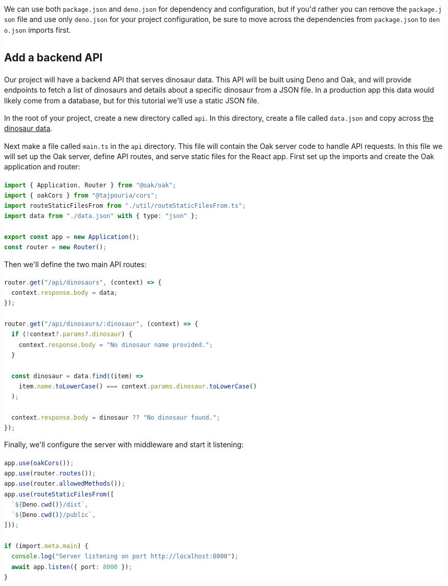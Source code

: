 We can use both `package.json` and `deno.json` for dependency and configuration,
but if you'd rather you can remove the `package.json` file and use only
`deno.json` for your project configuration, be sure to move across the
dependencies from `package.json` to `deno.json` imports first.

## Add a backend API

Our project will have a backend API that serves dinosaur data. This API will be
built using Deno and Oak, and will provide endpoints to fetch a list of
dinosaurs and details about a specific dinosaur from a JSON file. In a
production app this data would likely come from a database, but for this
tutorial we'll use a static JSON file.

In the root of your project, create a new directory called `api`. In this
directory, create a file called `data.json` and copy across
[the dinosaur data](https://github.com/denoland/tutorial-with-react/blob/main/api/data.json).

Next make a file called `main.ts` in the `api` directory. This file will contain
the Oak server code to handle API requests. In this file we will set up the Oak
server, define API routes, and serve static files for the React app. First set
up the imports and create the Oak application and router:

```ts title="api/main.ts"
import { Application, Router } from "@oak/oak";
import { oakCors } from "@tajpouria/cors";
import routeStaticFilesFrom from "./util/routeStaticFilesFrom.ts";
import data from "./data.json" with { type: "json" };

export const app = new Application();
const router = new Router();
```

Then we'll define the two main API routes:

```ts title="api/main.ts"
router.get("/api/dinosaurs", (context) => {
  context.response.body = data;
});

router.get("/api/dinosaurs/:dinosaur", (context) => {
  if (!context?.params?.dinosaur) {
    context.response.body = "No dinosaur name provided.";
  }

  const dinosaur = data.find((item) =>
    item.name.toLowerCase() === context.params.dinosaur.toLowerCase()
  );

  context.response.body = dinosaur ?? "No dinosaur found.";
});
```

Finally, we'll configure the server with middleware and start it listening:

```ts title="api/main.ts"
app.use(oakCors());
app.use(router.routes());
app.use(router.allowedMethods());
app.use(routeStaticFilesFrom([
  `${Deno.cwd()}/dist`,
  `${Deno.cwd()}/public`,
]));

if (import.meta.main) {
  console.log("Server listening on port http://localhost:8000");
  await app.listen({ port: 8000 });
}
```